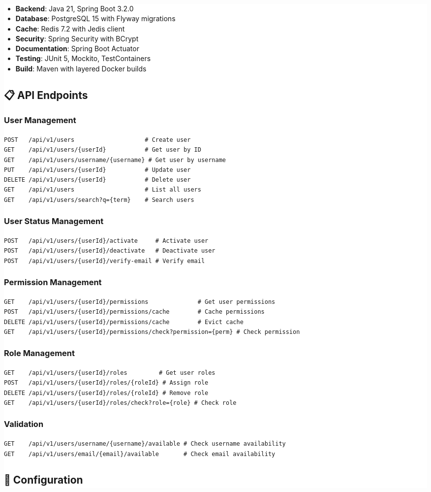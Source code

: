 - **Backend**: Java 21, Spring Boot 3.2.0
- **Database**: PostgreSQL 15 with Flyway migrations
- **Cache**: Redis 7.2 with Jedis client
- **Security**: Spring Security with BCrypt
- **Documentation**: Spring Boot Actuator
- **Testing**: JUnit 5, Mockito, TestContainers
- **Build**: Maven with layered Docker builds

## 📋 API Endpoints

### User Management
```http
POST   /api/v1/users                    # Create user
GET    /api/v1/users/{userId}           # Get user by ID
GET    /api/v1/users/username/{username} # Get user by username
PUT    /api/v1/users/{userId}           # Update user
DELETE /api/v1/users/{userId}           # Delete user
GET    /api/v1/users                    # List all users
GET    /api/v1/users/search?q={term}    # Search users
```

### User Status Management
```http
POST   /api/v1/users/{userId}/activate     # Activate user
POST   /api/v1/users/{userId}/deactivate   # Deactivate user
POST   /api/v1/users/{userId}/verify-email # Verify email
```

### Permission Management
```http
GET    /api/v1/users/{userId}/permissions              # Get user permissions
POST   /api/v1/users/{userId}/permissions/cache        # Cache permissions
DELETE /api/v1/users/{userId}/permissions/cache        # Evict cache
GET    /api/v1/users/{userId}/permissions/check?permission={perm} # Check permission
```

### Role Management
```http
GET    /api/v1/users/{userId}/roles         # Get user roles
POST   /api/v1/users/{userId}/roles/{roleId} # Assign role
DELETE /api/v1/users/{userId}/roles/{roleId} # Remove role
GET    /api/v1/users/{userId}/roles/check?role={role} # Check role
```

### Validation
```http
GET    /api/v1/users/username/{username}/available # Check username availability
GET    /api/v1/users/email/{email}/available       # Check email availability
```

## 🔧 Configuration

